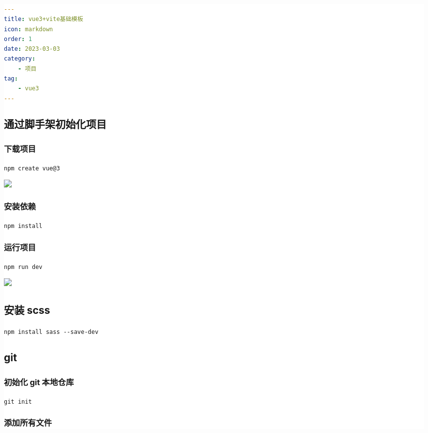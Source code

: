 ```yaml
---
title: vue3+vite基础模板
icon: markdown
order: 1
date: 2023-03-03
category:
    - 项目
tag:
    - vue3
---
```


## 通过脚手架初始化项目

### 下载项目

```npm
npm create vue@3
```

![ ](/img/project/vue.jpg)

### 安装依赖

```npm
npm install
```

### 运行项目

```npm
npm run dev
```

![ ](/img/project/vue1.jpg)

## 安装 scss

```npm
npm install sass --save-dev
```

## git

### 初始化 git 本地仓库

```git
git init
```

### 添加所有文件
